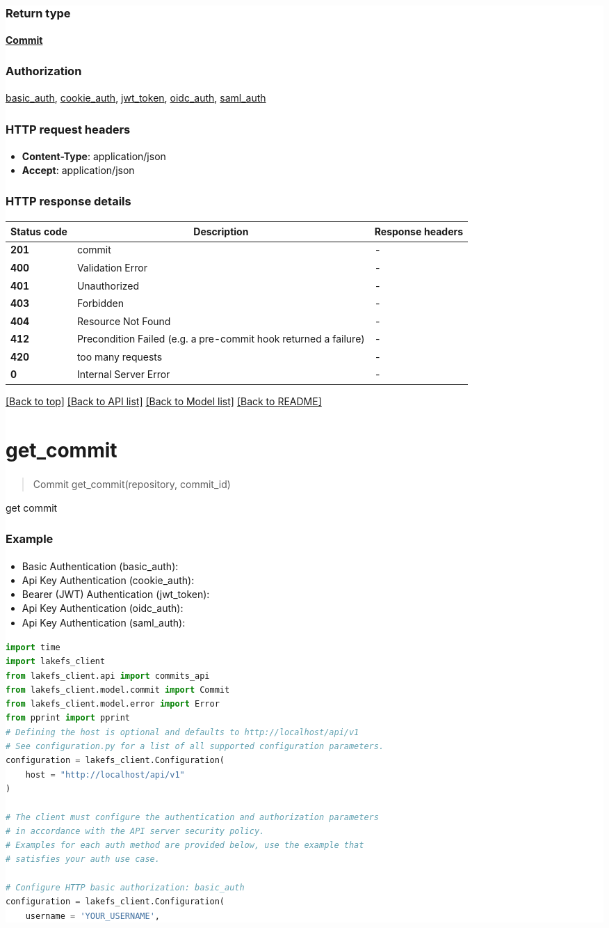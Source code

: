 ### Return type

[**Commit**](Commit.md)

### Authorization

[basic_auth](../README.md#basic_auth), [cookie_auth](../README.md#cookie_auth), [jwt_token](../README.md#jwt_token), [oidc_auth](../README.md#oidc_auth), [saml_auth](../README.md#saml_auth)

### HTTP request headers

 - **Content-Type**: application/json
 - **Accept**: application/json


### HTTP response details

| Status code | Description | Response headers |
|-------------|-------------|------------------|
**201** | commit |  -  |
**400** | Validation Error |  -  |
**401** | Unauthorized |  -  |
**403** | Forbidden |  -  |
**404** | Resource Not Found |  -  |
**412** | Precondition Failed (e.g. a pre-commit hook returned a failure) |  -  |
**420** | too many requests |  -  |
**0** | Internal Server Error |  -  |

[[Back to top]](#) [[Back to API list]](../README.md#documentation-for-api-endpoints) [[Back to Model list]](../README.md#documentation-for-models) [[Back to README]](../README.md)

# **get_commit**
> Commit get_commit(repository, commit_id)

get commit

### Example

* Basic Authentication (basic_auth):
* Api Key Authentication (cookie_auth):
* Bearer (JWT) Authentication (jwt_token):
* Api Key Authentication (oidc_auth):
* Api Key Authentication (saml_auth):

```python
import time
import lakefs_client
from lakefs_client.api import commits_api
from lakefs_client.model.commit import Commit
from lakefs_client.model.error import Error
from pprint import pprint
# Defining the host is optional and defaults to http://localhost/api/v1
# See configuration.py for a list of all supported configuration parameters.
configuration = lakefs_client.Configuration(
    host = "http://localhost/api/v1"
)

# The client must configure the authentication and authorization parameters
# in accordance with the API server security policy.
# Examples for each auth method are provided below, use the example that
# satisfies your auth use case.

# Configure HTTP basic authorization: basic_auth
configuration = lakefs_client.Configuration(
    username = 'YOUR_USERNAME',
```